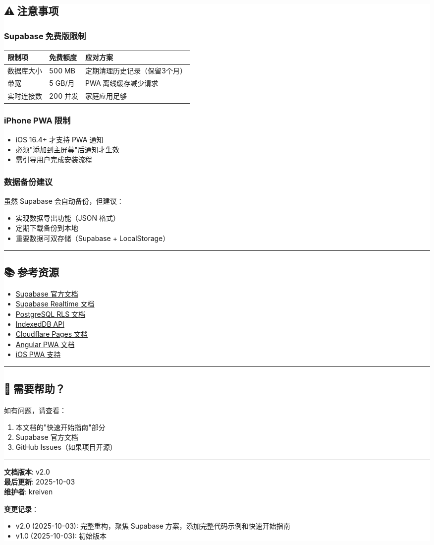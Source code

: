 
## ⚠️ 注意事项

### Supabase 免费版限制

| 限制项 | 免费额度 | 应对方案 |
|:------|:---------|:--------|
| 数据库大小 | 500 MB | 定期清理历史记录（保留3个月） |
| 带宽 | 5 GB/月 | PWA 离线缓存减少请求 |
| 实时连接数 | 200 并发 | 家庭应用足够 |

### iPhone PWA 限制

- iOS 16.4+ 才支持 PWA 通知
- 必须"添加到主屏幕"后通知才生效
- 需引导用户完成安装流程

### 数据备份建议

虽然 Supabase 会自动备份，但建议：
- 实现数据导出功能（JSON 格式）
- 定期下载备份到本地
- 重要数据可双存储（Supabase + LocalStorage）

---

## 📚 参考资源

- [Supabase 官方文档](https://supabase.com/docs)
- [Supabase Realtime 文档](https://supabase.com/docs/guides/realtime)
- [PostgreSQL RLS 文档](https://www.postgresql.org/docs/current/ddl-rowsecurity.html)
- [IndexedDB API](https://developer.mozilla.org/en-US/docs/Web/API/IndexedDB_API)
- [Cloudflare Pages 文档](https://developers.cloudflare.com/pages/)
- [Angular PWA 文档](https://angular.io/guide/service-worker-intro)
- [iOS PWA 支持](https://webkit.org/blog/13878/web-push-for-web-apps-on-ios-and-ipados/)

---

## 💬 需要帮助？

如有问题，请查看：
1. 本文档的"快速开始指南"部分
2. Supabase 官方文档
3. GitHub Issues（如果项目开源）

---

**文档版本**: v2.0  
**最后更新**: 2025-10-03  
**维护者**: kreiven

**变更记录**：
- v2.0 (2025-10-03): 完整重构，聚焦 Supabase 方案，添加完整代码示例和快速开始指南
- v1.0 (2025-10-03): 初始版本

